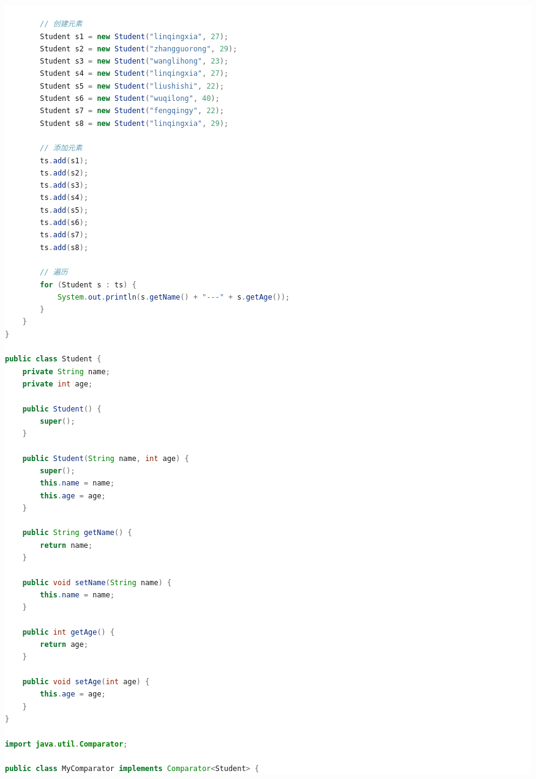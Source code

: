 ```java

		// 创建元素
		Student s1 = new Student("linqingxia", 27);
		Student s2 = new Student("zhangguorong", 29);
		Student s3 = new Student("wanglihong", 23);
		Student s4 = new Student("linqingxia", 27);
		Student s5 = new Student("liushishi", 22);
		Student s6 = new Student("wuqilong", 40);
		Student s7 = new Student("fengqingy", 22);
		Student s8 = new Student("linqingxia", 29);

		// 添加元素
		ts.add(s1);
		ts.add(s2);
		ts.add(s3);
		ts.add(s4);
		ts.add(s5);
		ts.add(s6);
		ts.add(s7);
		ts.add(s8);

		// 遍历
		for (Student s : ts) {
			System.out.println(s.getName() + "---" + s.getAge());
		}
	}
}

public class Student {
	private String name;
	private int age;

	public Student() {
		super();
	}

	public Student(String name, int age) {
		super();
		this.name = name;
		this.age = age;
	}

	public String getName() {
		return name;
	}

	public void setName(String name) {
		this.name = name;
	}

	public int getAge() {
		return age;
	}

	public void setAge(int age) {
		this.age = age;
	}
}

import java.util.Comparator;

public class MyComparator implements Comparator<Student> {

```